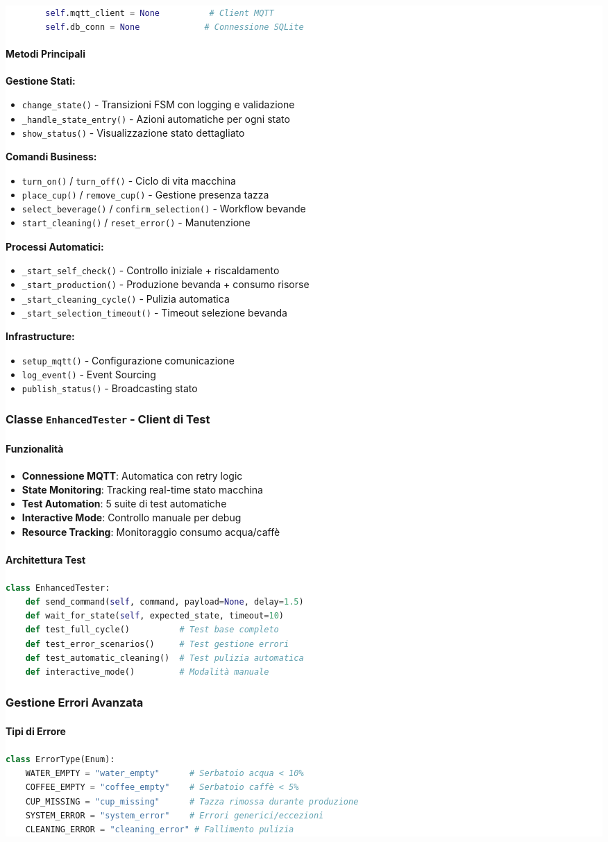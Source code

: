 ```python
        self.mqtt_client = None          # Client MQTT
        self.db_conn = None             # Connessione SQLite
```

#### **Metodi Principali**

**Gestione Stati:**
- `change_state()` - Transizioni FSM con logging e validazione
- `_handle_state_entry()` - Azioni automatiche per ogni stato
- `show_status()` - Visualizzazione stato dettagliato

**Comandi Business:**
- `turn_on()` / `turn_off()` - Ciclo di vita macchina
- `place_cup()` / `remove_cup()` - Gestione presenza tazza
- `select_beverage()` / `confirm_selection()` - Workflow bevande
- `start_cleaning()` / `reset_error()` - Manutenzione

**Processi Automatici:**
- `_start_self_check()` - Controllo iniziale + riscaldamento
- `_start_production()` - Produzione bevanda + consumo risorse
- `_start_cleaning_cycle()` - Pulizia automatica
- `_start_selection_timeout()` - Timeout selezione bevanda

**Infrastructure:**
- `setup_mqtt()` - Configurazione comunicazione
- `log_event()` - Event Sourcing
- `publish_status()` - Broadcasting stato

### Classe `EnhancedTester` - Client di Test

#### **Funzionalità**
- **Connessione MQTT**: Automatica con retry logic
- **State Monitoring**: Tracking real-time stato macchina
- **Test Automation**: 5 suite di test automatiche
- **Interactive Mode**: Controllo manuale per debug
- **Resource Tracking**: Monitoraggio consumo acqua/caffè

#### **Architettura Test**
```python
class EnhancedTester:
    def send_command(self, command, payload=None, delay=1.5)
    def wait_for_state(self, expected_state, timeout=10)
    def test_full_cycle()          # Test base completo
    def test_error_scenarios()     # Test gestione errori
    def test_automatic_cleaning()  # Test pulizia automatica
    def interactive_mode()         # Modalità manuale
```

### Gestione Errori Avanzata

#### **Tipi di Errore**
```python
class ErrorType(Enum):
    WATER_EMPTY = "water_empty"      # Serbatoio acqua < 10%
    COFFEE_EMPTY = "coffee_empty"    # Serbatoio caffè < 5%
    CUP_MISSING = "cup_missing"      # Tazza rimossa durante produzione
    SYSTEM_ERROR = "system_error"    # Errori generici/eccezioni
    CLEANING_ERROR = "cleaning_error" # Fallimento pulizia
```

